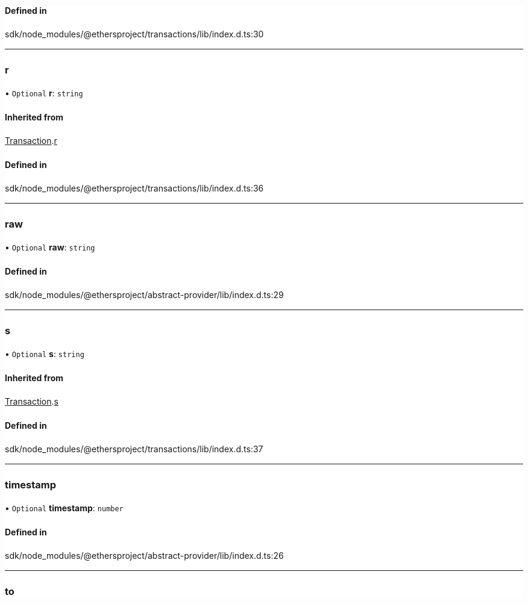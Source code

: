#### Defined in

sdk/node_modules/@ethersproject/transactions/lib/index.d.ts:30

___

### r

• `Optional` **r**: `string`

#### Inherited from

[Transaction](akashaproject_awf_sdk._internal_.Transaction.md).[r](akashaproject_awf_sdk._internal_.Transaction.md#r)

#### Defined in

sdk/node_modules/@ethersproject/transactions/lib/index.d.ts:36

___

### raw

• `Optional` **raw**: `string`

#### Defined in

sdk/node_modules/@ethersproject/abstract-provider/lib/index.d.ts:29

___

### s

• `Optional` **s**: `string`

#### Inherited from

[Transaction](akashaproject_awf_sdk._internal_.Transaction.md).[s](akashaproject_awf_sdk._internal_.Transaction.md#s)

#### Defined in

sdk/node_modules/@ethersproject/transactions/lib/index.d.ts:37

___

### timestamp

• `Optional` **timestamp**: `number`

#### Defined in

sdk/node_modules/@ethersproject/abstract-provider/lib/index.d.ts:26

___

### to
